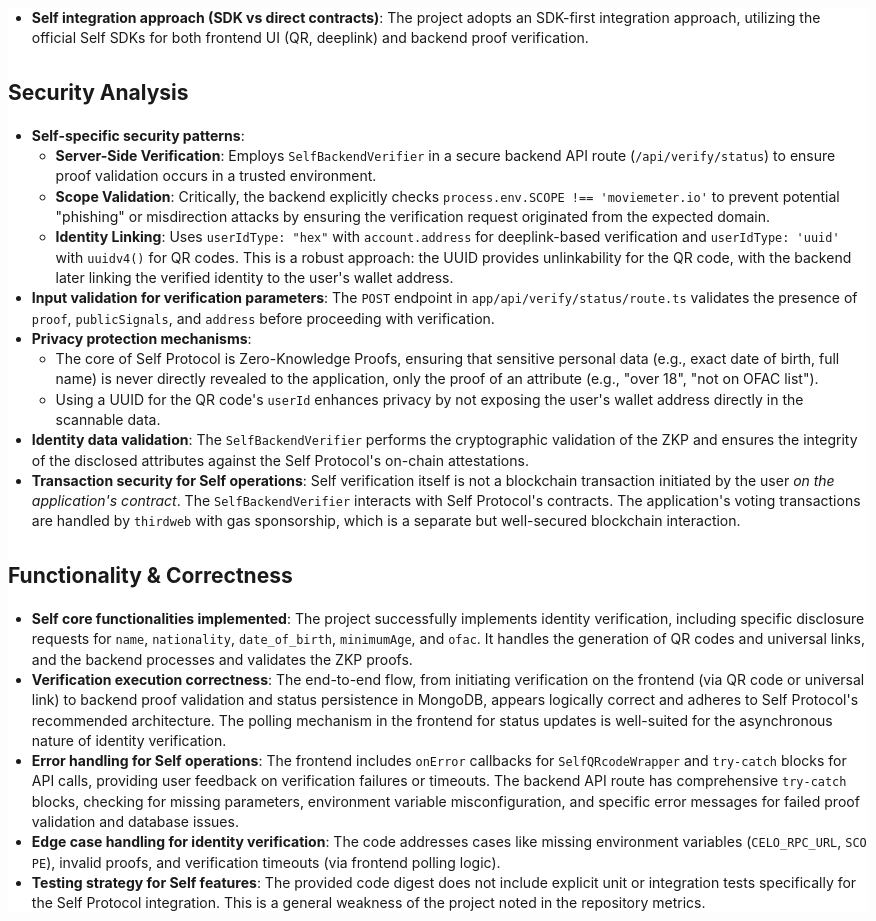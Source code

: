 -   **Self integration approach (SDK vs direct contracts)**: The project adopts an SDK-first integration approach, utilizing the official Self SDKs for both frontend UI (QR, deeplink) and backend proof verification.

## Security Analysis
-   **Self-specific security patterns**:
    -   **Server-Side Verification**: Employs `SelfBackendVerifier` in a secure backend API route (`/api/verify/status`) to ensure proof validation occurs in a trusted environment.
    -   **Scope Validation**: Critically, the backend explicitly checks `process.env.SCOPE !== 'moviemeter.io'` to prevent potential "phishing" or misdirection attacks by ensuring the verification request originated from the expected domain.
    -   **Identity Linking**: Uses `userIdType: "hex"` with `account.address` for deeplink-based verification and `userIdType: 'uuid'` with `uuidv4()` for QR codes. This is a robust approach: the UUID provides unlinkability for the QR code, with the backend later linking the verified identity to the user's wallet address.
-   **Input validation for verification parameters**: The `POST` endpoint in `app/api/verify/status/route.ts` validates the presence of `proof`, `publicSignals`, and `address` before proceeding with verification.
-   **Privacy protection mechanisms**:
    -   The core of Self Protocol is Zero-Knowledge Proofs, ensuring that sensitive personal data (e.g., exact date of birth, full name) is never directly revealed to the application, only the proof of an attribute (e.g., "over 18", "not on OFAC list").
    -   Using a UUID for the QR code's `userId` enhances privacy by not exposing the user's wallet address directly in the scannable data.
-   **Identity data validation**: The `SelfBackendVerifier` performs the cryptographic validation of the ZKP and ensures the integrity of the disclosed attributes against the Self Protocol's on-chain attestations.
-   **Transaction security for Self operations**: Self verification itself is not a blockchain transaction initiated by the user *on the application's contract*. The `SelfBackendVerifier` interacts with Self Protocol's contracts. The application's voting transactions are handled by `thirdweb` with gas sponsorship, which is a separate but well-secured blockchain interaction.

## Functionality & Correctness
-   **Self core functionalities implemented**: The project successfully implements identity verification, including specific disclosure requests for `name`, `nationality`, `date_of_birth`, `minimumAge`, and `ofac`. It handles the generation of QR codes and universal links, and the backend processes and validates the ZKP proofs.
-   **Verification execution correctness**: The end-to-end flow, from initiating verification on the frontend (via QR code or universal link) to backend proof validation and status persistence in MongoDB, appears logically correct and adheres to Self Protocol's recommended architecture. The polling mechanism in the frontend for status updates is well-suited for the asynchronous nature of identity verification.
-   **Error handling for Self operations**: The frontend includes `onError` callbacks for `SelfQRcodeWrapper` and `try-catch` blocks for API calls, providing user feedback on verification failures or timeouts. The backend API route has comprehensive `try-catch` blocks, checking for missing parameters, environment variable misconfiguration, and specific error messages for failed proof validation and database issues.
-   **Edge case handling for identity verification**: The code addresses cases like missing environment variables (`CELO_RPC_URL`, `SCOPE`), invalid proofs, and verification timeouts (via frontend polling logic).
-   **Testing strategy for Self features**: The provided code digest does not include explicit unit or integration tests specifically for the Self Protocol integration. This is a general weakness of the project noted in the repository metrics.
